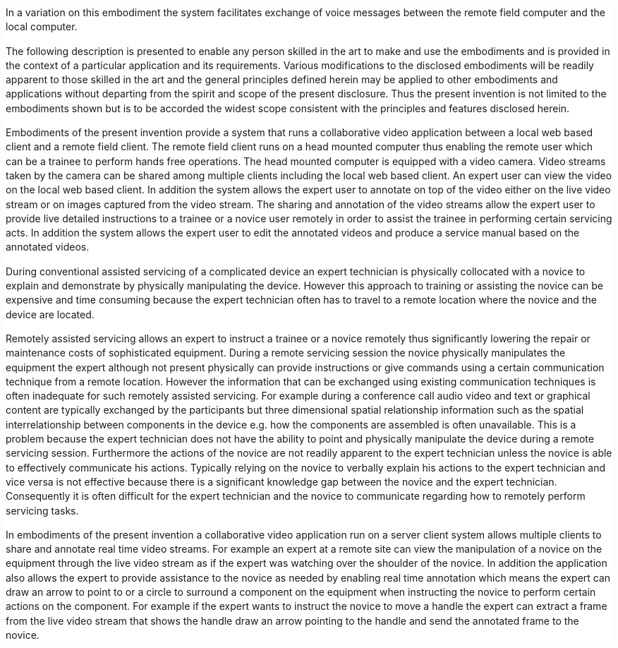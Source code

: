 In a variation on this embodiment the system facilitates exchange of voice messages between the remote field computer and the local computer.

The following description is presented to enable any person skilled in the art to make and use the embodiments and is provided in the context of a particular application and its requirements. Various modifications to the disclosed embodiments will be readily apparent to those skilled in the art and the general principles defined herein may be applied to other embodiments and applications without departing from the spirit and scope of the present disclosure. Thus the present invention is not limited to the embodiments shown but is to be accorded the widest scope consistent with the principles and features disclosed herein.

Embodiments of the present invention provide a system that runs a collaborative video application between a local web based client and a remote field client. The remote field client runs on a head mounted computer thus enabling the remote user which can be a trainee to perform hands free operations. The head mounted computer is equipped with a video camera. Video streams taken by the camera can be shared among multiple clients including the local web based client. An expert user can view the video on the local web based client. In addition the system allows the expert user to annotate on top of the video either on the live video stream or on images captured from the video stream. The sharing and annotation of the video streams allow the expert user to provide live detailed instructions to a trainee or a novice user remotely in order to assist the trainee in performing certain servicing acts. In addition the system allows the expert user to edit the annotated videos and produce a service manual based on the annotated videos.

During conventional assisted servicing of a complicated device an expert technician is physically collocated with a novice to explain and demonstrate by physically manipulating the device. However this approach to training or assisting the novice can be expensive and time consuming because the expert technician often has to travel to a remote location where the novice and the device are located.

Remotely assisted servicing allows an expert to instruct a trainee or a novice remotely thus significantly lowering the repair or maintenance costs of sophisticated equipment. During a remote servicing session the novice physically manipulates the equipment the expert although not present physically can provide instructions or give commands using a certain communication technique from a remote location. However the information that can be exchanged using existing communication techniques is often inadequate for such remotely assisted servicing. For example during a conference call audio video and text or graphical content are typically exchanged by the participants but three dimensional spatial relationship information such as the spatial interrelationship between components in the device e.g. how the components are assembled is often unavailable. This is a problem because the expert technician does not have the ability to point and physically manipulate the device during a remote servicing session. Furthermore the actions of the novice are not readily apparent to the expert technician unless the novice is able to effectively communicate his actions. Typically relying on the novice to verbally explain his actions to the expert technician and vice versa is not effective because there is a significant knowledge gap between the novice and the expert technician. Consequently it is often difficult for the expert technician and the novice to communicate regarding how to remotely perform servicing tasks.

In embodiments of the present invention a collaborative video application run on a server client system allows multiple clients to share and annotate real time video streams. For example an expert at a remote site can view the manipulation of a novice on the equipment through the live video stream as if the expert was watching over the shoulder of the novice. In addition the application also allows the expert to provide assistance to the novice as needed by enabling real time annotation which means the expert can draw an arrow to point to or a circle to surround a component on the equipment when instructing the novice to perform certain actions on the component. For example if the expert wants to instruct the novice to move a handle the expert can extract a frame from the live video stream that shows the handle draw an arrow pointing to the handle and send the annotated frame to the novice.
